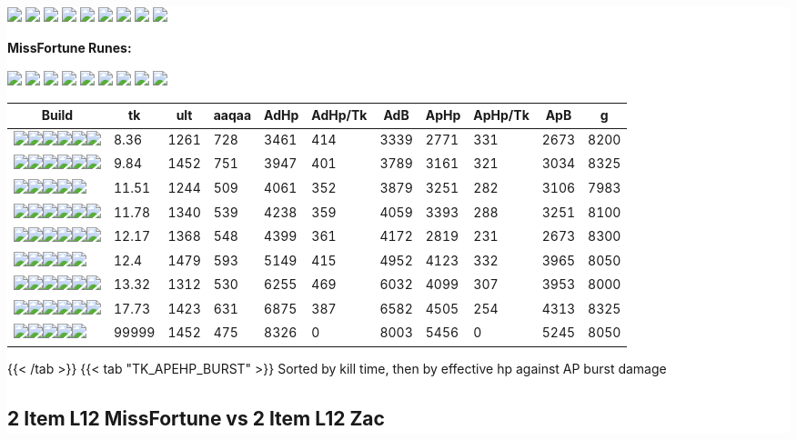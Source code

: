 



![](/Styles/Resolve/VeteranAftershock/VeteranAftershock.png)
![](/Styles/Resolve/FontOfLife/FontOfLife.png)
![](/Styles/Resolve/Conditioning/Conditioning.png)
![](/Styles/Resolve/Revitalize/Revitalize.png)
![](/Styles/Inspiration/MagicalFootwear/MagicalFootwear.png)
![](/Styles/Inspiration/CosmicInsight/CosmicInsight.png)
![](/StatMods/StatModsCDRScalingIcon.png)
![](/StatMods/StatModsArmorIcon.png)
![](/StatMods/StatModsHealthScalingIcon.png)



**MissFortune Runes:**


![](/Styles/Inspiration/FirstStrike/FirstStrike.png)
![](/Styles/Inspiration/MagicalFootwear/MagicalFootwear.png)
![](/Styles/Inspiration/BiscuitDelivery/BiscuitDelivery.png)
![](/Styles/Inspiration/CosmicInsight/CosmicInsight.png)
![](/Styles/Sorcery/AbsoluteFocus/AbsoluteFocus.png)
![](/Styles/Sorcery/GatheringStorm/GatheringStorm.png)
![](/StatMods/StatModsAdaptiveForceIcon.png)
![](/StatMods/StatModsAdaptiveForceIcon.png)
![](/StatMods/StatModsArmorIcon.png)





 Build |tk|ult|aaqaa|AdHp|AdHp/Tk|AdB|ApHp|ApHp/Tk|ApB|g
-|-|-|-|-|-|-|-|-|-|-
![](/item/6672.png)![](/item/3124.png)![](/item/2422.png)![](/item/1053.png)![](/item/1055.png)![](/item/1036.png)|8.36|1261|728|3461|414|3339|2771|331|2673|8200
![](/item/6672.png)![](/item/6609.png)![](/item/2422.png)![](/item/1053.png)![](/item/1055.png)![](/item/1037.png)|9.84|1452|751|3947|401|3789|3161|321|3034|8325
![](/item/6672.png)![](/item/3078.png)![](/item/2422.png)![](/item/1053.png)![](/item/1055.png)|11.51|1244|509|4061|352|3879|3251|282|3106|7983
![](/item/6672.png)![](/item/3071.png)![](/item/2422.png)![](/item/1053.png)![](/item/1055.png)![](/item/1036.png)|11.78|1340|539|4238|359|4059|3393|288|3251|8100
![](/item/6672.png)![](/item/6333.png)![](/item/2422.png)![](/item/1053.png)![](/item/1055.png)![](/item/1036.png)|12.17|1368|548|4399|361|4172|2819|231|2673|8300
![](/item/6672.png)![](/item/6673.png)![](/item/2422.png)![](/item/1055.png)![](/item/1038.png)|12.4|1479|593|5149|415|4952|4123|332|3965|8050
![](/item/6672.png)![](/item/3026.png)![](/item/2422.png)![](/item/1053.png)![](/item/1055.png)![](/item/1036.png)|13.32|1312|530|6255|469|6032|4099|307|3953|8000
![](/item/3026.png)![](/item/6609.png)![](/item/2422.png)![](/item/1053.png)![](/item/1055.png)![](/item/1037.png)|17.73|1423|631|6875|387|6582|4505|254|4313|8325
![](/item/6673.png)![](/item/3026.png)![](/item/2422.png)![](/item/1055.png)![](/item/1038.png)|99999|1452|475|8326|0|8003|5456|0|5245|8050
{{< /tab >}}
{{< tab "TK_APEHP_BURST" >}}
Sorted by kill time, then by effective hp against AP burst damage
## 2 Item L12 MissFortune vs 2 Item L12 Zac
